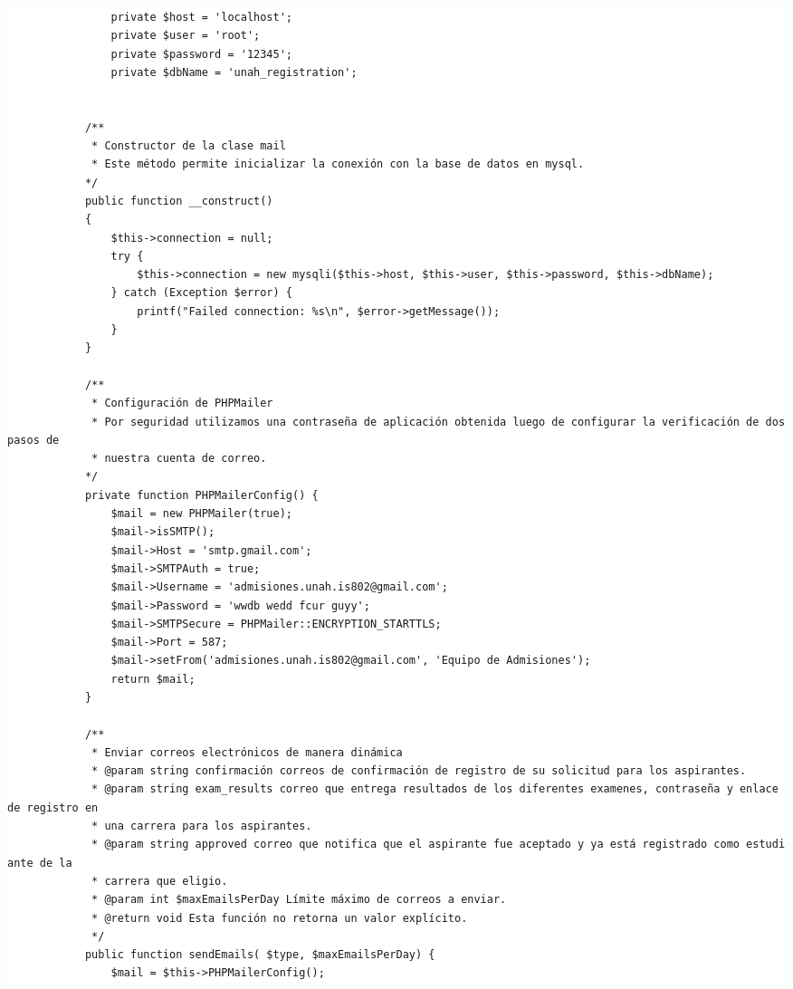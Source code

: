                     private $host = 'localhost';
                    private $user = 'root';
                    private $password = '12345';
                    private $dbName = 'unah_registration';


                /**
                 * Constructor de la clase mail
                 * Este método permite inicializar la conexión con la base de datos en mysql.
                */
                public function __construct()
                {
                    $this->connection = null;
                    try {
                        $this->connection = new mysqli($this->host, $this->user, $this->password, $this->dbName);
                    } catch (Exception $error) {
                        printf("Failed connection: %s\n", $error->getMessage());
                    }
                }

                /**
                 * Configuración de PHPMailer
                 * Por seguridad utilizamos una contraseña de aplicación obtenida luego de configurar la verificación de dos pasos de 
                 * nuestra cuenta de correo.
                */
                private function PHPMailerConfig() {
                    $mail = new PHPMailer(true);
                    $mail->isSMTP();
                    $mail->Host = 'smtp.gmail.com';
                    $mail->SMTPAuth = true;
                    $mail->Username = 'admisiones.unah.is802@gmail.com';
                    $mail->Password = 'wwdb wedd fcur guyy';
                    $mail->SMTPSecure = PHPMailer::ENCRYPTION_STARTTLS;
                    $mail->Port = 587;
                    $mail->setFrom('admisiones.unah.is802@gmail.com', 'Equipo de Admisiones');
                    return $mail;
                }

                /**
                 * Enviar correos electrónicos de manera dinámica
                 * @param string confirmación correos de confirmación de registro de su solicitud para los aspirantes.
                 * @param string exam_results correo que entrega resultados de los diferentes examenes, contraseña y enlace de registro en 
                 * una carrera para los aspirantes.
                 * @param string approved correo que notifica que el aspirante fue aceptado y ya está registrado como estudiante de la 
                 * carrera que eligio.
                 * @param int $maxEmailsPerDay Límite máximo de correos a enviar.
                 * @return void Esta función no retorna un valor explícito.
                 */
                public function sendEmails( $type, $maxEmailsPerDay) {
                    $mail = $this->PHPMailerConfig();
